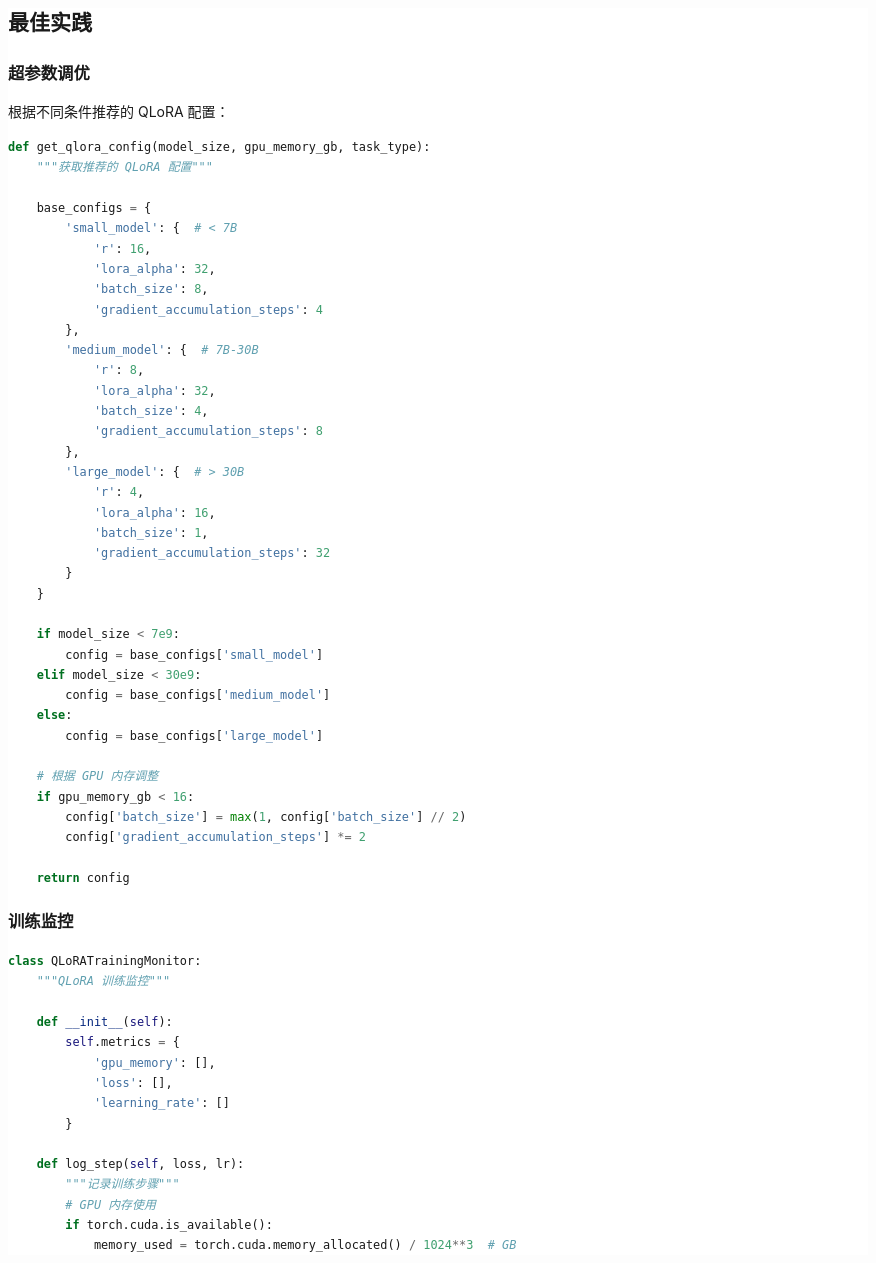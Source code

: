 ## 最佳实践

### 超参数调优

根据不同条件推荐的 QLoRA 配置：

```python
def get_qlora_config(model_size, gpu_memory_gb, task_type):
    """获取推荐的 QLoRA 配置"""

    base_configs = {
        'small_model': {  # < 7B
            'r': 16,
            'lora_alpha': 32,
            'batch_size': 8,
            'gradient_accumulation_steps': 4
        },
        'medium_model': {  # 7B-30B
            'r': 8,
            'lora_alpha': 32,
            'batch_size': 4,
            'gradient_accumulation_steps': 8
        },
        'large_model': {  # > 30B
            'r': 4,
            'lora_alpha': 16,
            'batch_size': 1,
            'gradient_accumulation_steps': 32
        }
    }

    if model_size < 7e9:
        config = base_configs['small_model']
    elif model_size < 30e9:
        config = base_configs['medium_model']
    else:
        config = base_configs['large_model']

    # 根据 GPU 内存调整
    if gpu_memory_gb < 16:
        config['batch_size'] = max(1, config['batch_size'] // 2)
        config['gradient_accumulation_steps'] *= 2

    return config
```

### 训练监控

```python
class QLoRATrainingMonitor:
    """QLoRA 训练监控"""

    def __init__(self):
        self.metrics = {
            'gpu_memory': [],
            'loss': [],
            'learning_rate': []
        }

    def log_step(self, loss, lr):
        """记录训练步骤"""
        # GPU 内存使用
        if torch.cuda.is_available():
            memory_used = torch.cuda.memory_allocated() / 1024**3  # GB
```